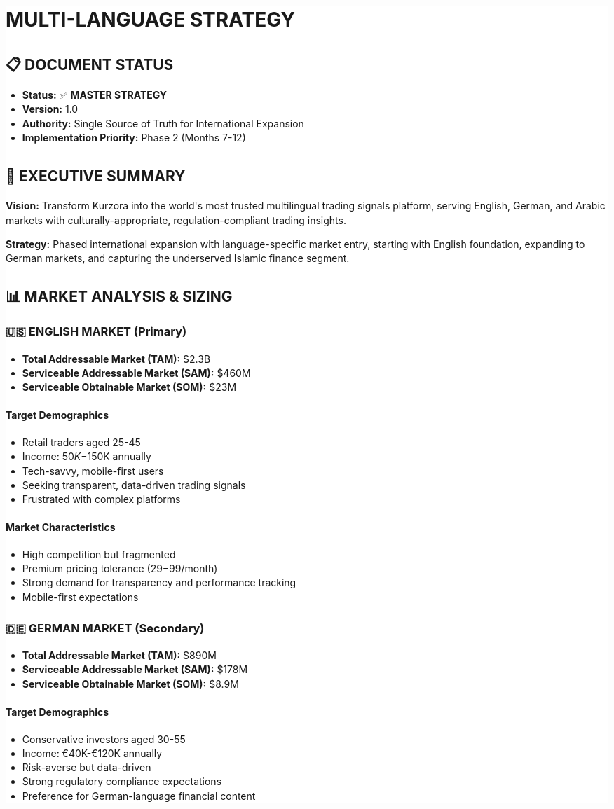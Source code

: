# MULTI-LANGUAGE STRATEGY

## 📋 DOCUMENT STATUS

- **Status:** ✅ **MASTER STRATEGY**
- **Version:** 1.0
- **Authority:** Single Source of Truth for International Expansion
- **Implementation Priority:** Phase 2 (Months 7-12)

## 🎯 EXECUTIVE SUMMARY

**Vision:** Transform Kurzora into the world's most trusted multilingual trading signals platform, serving English, German, and Arabic markets with culturally-appropriate, regulation-compliant trading insights.

**Strategy:** Phased international expansion with language-specific market entry, starting with English foundation, expanding to German markets, and capturing the underserved Islamic finance segment.

## 📊 MARKET ANALYSIS & SIZING

### 🇺🇸 ENGLISH MARKET (Primary)

- **Total Addressable Market (TAM):** $2.3B
- **Serviceable Addressable Market (SAM):** $460M
- **Serviceable Obtainable Market (SOM):** $23M

#### Target Demographics
- Retail traders aged 25-45
- Income: $50K-$150K annually
- Tech-savvy, mobile-first users
- Seeking transparent, data-driven trading signals
- Frustrated with complex platforms

#### Market Characteristics
- High competition but fragmented
- Premium pricing tolerance ($29-$99/month)
- Strong demand for transparency and performance tracking
- Mobile-first expectations

### 🇩🇪 GERMAN MARKET (Secondary)

- **Total Addressable Market (TAM):** $890M
- **Serviceable Addressable Market (SAM):** $178M
- **Serviceable Obtainable Market (SOM):** $8.9M

#### Target Demographics
- Conservative investors aged 30-55
- Income: €40K-€120K annually
- Risk-averse but data-driven
- Strong regulatory compliance expectations
- Preference for German-language financial content
